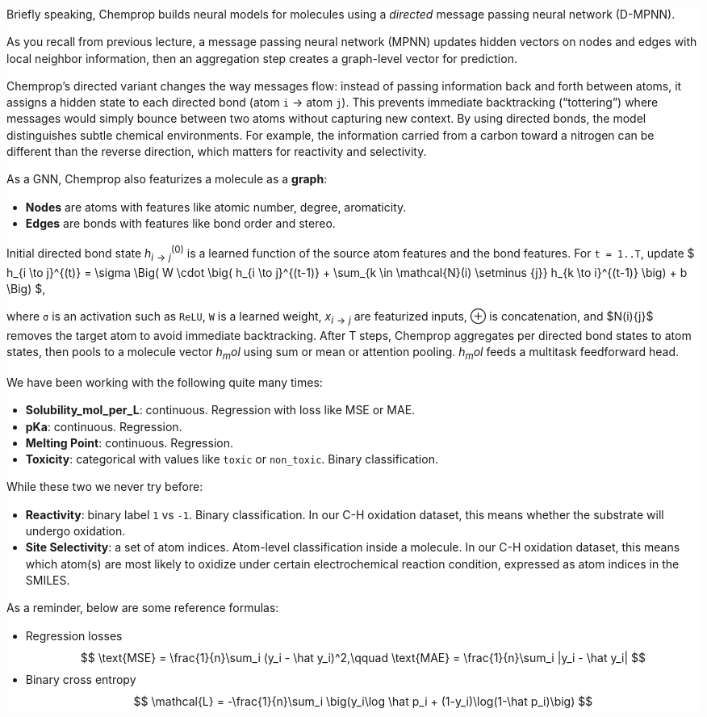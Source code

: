 Briefly speaking, Chemprop builds neural models for molecules using a *directed* message passing neural network (D-MPNN).

As you recall from previous lecture, a message passing neural network (MPNN) updates hidden vectors on nodes and edges with local neighbor information, then an aggregation step creates a graph-level vector for prediction.

Chemprop’s directed variant changes the way messages flow: instead of passing information back and forth between atoms, it assigns a hidden state to each directed bond (atom `i` → atom `j`). This prevents immediate backtracking (“tottering”) where messages would simply bounce between two atoms without capturing new context. By using directed bonds, the model distinguishes subtle chemical environments. For example, the information carried from a carbon toward a nitrogen can be different than the reverse direction, which matters for reactivity and selectivity.

As a GNN, Chemprop also featurizes a molecule as a **graph**:

- **Nodes** are atoms with features like atomic number, degree, aromaticity.
- **Edges** are bonds with features like bond order and stereo.

Initial directed bond state $h_{i→j}^{(0)}$ is a learned function of the source atom features and the bond features. For `t = 1..T`, update
$
h_{i \to j}^{(t)} = \sigma \Big( W \cdot \big( h_{i \to j}^{(t-1)} + \sum_{k \in \mathcal{N}(i) \setminus \{j\}} h_{k \to i}^{(t-1)} \big) + b \Big)
$,

where `σ` is an activation such as `ReLU`, `W` is a learned weight, $x_{i→j}$ are featurized inputs, $⊕$ is concatenation, and $N(i)\{j}$ removes the target atom to avoid immediate backtracking. After T steps, Chemprop aggregates per directed bond states to atom states, then pools to a molecule vector $h_mol$ using sum or mean or attention pooling. $h_mol$ feeds a multitask feedforward head.

We have been working with the following quite many times:
- **Solubility_mol_per_L**: continuous. Regression with loss like MSE or MAE.
- **pKa**: continuous. Regression.
- **Melting Point**: continuous. Regression.
- **Toxicity**: categorical with values like `toxic` or `non_toxic`. Binary classification.

While these two we never try before:
- **Reactivity**: binary label `1` vs `-1`. Binary classification. In our C-H oxidation dataset, this means whether the substrate will undergo oxidation.
- **Site Selectivity**: a set of atom indices. Atom-level classification inside a molecule. In our C-H oxidation dataset, this means which atom(s) are most likely to oxidize under certain electrochemical reaction condition, expressed as atom indices in the SMILES.

As a reminder, below are some reference formulas:

- Regression losses  
  $$
  \text{MSE} = \frac{1}{n}\sum_i (y_i - \hat y_i)^2,\qquad
  \text{MAE} = \frac{1}{n}\sum_i |y_i - \hat y_i|
  $$
- Binary cross entropy  
  $$
  \mathcal{L} = -\frac{1}{n}\sum_i \big(y_i\log \hat p_i + (1-y_i)\log(1-\hat p_i)\big)
  $$
